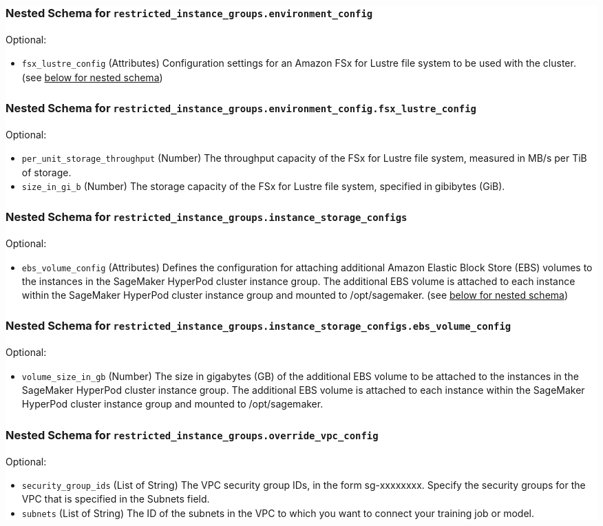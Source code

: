 <a id="nestedatt--restricted_instance_groups--environment_config"></a>
### Nested Schema for `restricted_instance_groups.environment_config`

Optional:

- `fsx_lustre_config` (Attributes) Configuration settings for an Amazon FSx for Lustre file system to be used with the cluster. (see [below for nested schema](#nestedatt--restricted_instance_groups--environment_config--fsx_lustre_config))

<a id="nestedatt--restricted_instance_groups--environment_config--fsx_lustre_config"></a>
### Nested Schema for `restricted_instance_groups.environment_config.fsx_lustre_config`

Optional:

- `per_unit_storage_throughput` (Number) The throughput capacity of the FSx for Lustre file system, measured in MB/s per TiB of storage.
- `size_in_gi_b` (Number) The storage capacity of the FSx for Lustre file system, specified in gibibytes (GiB).



<a id="nestedatt--restricted_instance_groups--instance_storage_configs"></a>
### Nested Schema for `restricted_instance_groups.instance_storage_configs`

Optional:

- `ebs_volume_config` (Attributes) Defines the configuration for attaching additional Amazon Elastic Block Store (EBS) volumes to the instances in the SageMaker HyperPod cluster instance group. The additional EBS volume is attached to each instance within the SageMaker HyperPod cluster instance group and mounted to /opt/sagemaker. (see [below for nested schema](#nestedatt--restricted_instance_groups--instance_storage_configs--ebs_volume_config))

<a id="nestedatt--restricted_instance_groups--instance_storage_configs--ebs_volume_config"></a>
### Nested Schema for `restricted_instance_groups.instance_storage_configs.ebs_volume_config`

Optional:

- `volume_size_in_gb` (Number) The size in gigabytes (GB) of the additional EBS volume to be attached to the instances in the SageMaker HyperPod cluster instance group. The additional EBS volume is attached to each instance within the SageMaker HyperPod cluster instance group and mounted to /opt/sagemaker.



<a id="nestedatt--restricted_instance_groups--override_vpc_config"></a>
### Nested Schema for `restricted_instance_groups.override_vpc_config`

Optional:

- `security_group_ids` (List of String) The VPC security group IDs, in the form sg-xxxxxxxx. Specify the security groups for the VPC that is specified in the Subnets field.
- `subnets` (List of String) The ID of the subnets in the VPC to which you want to connect your training job or model.
